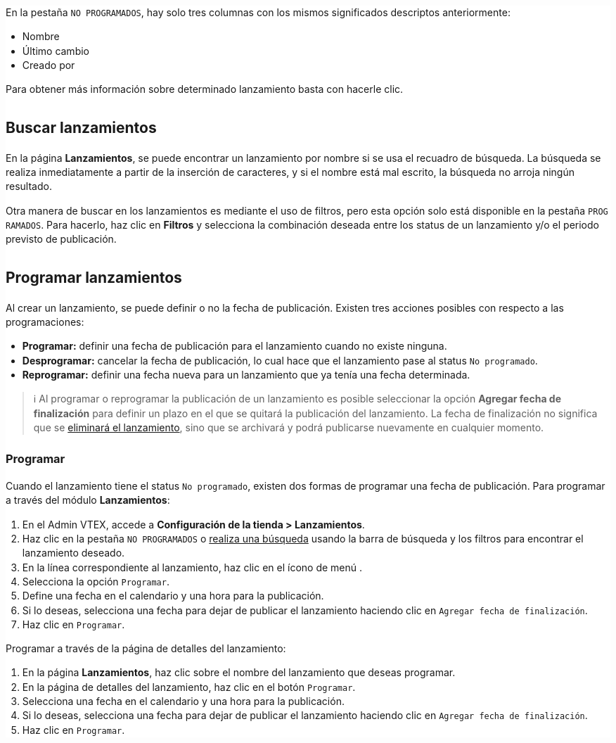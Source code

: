 En la pestaña `NO PROGRAMADOS`, hay solo tres columnas con los mismos significados descriptos anteriormente:

- Nombre
- Último cambio
- Creado por

Para obtener más información sobre determinado lanzamiento basta con hacerle clic.

## Buscar lanzamientos

En la página **Lanzamientos**, se puede encontrar un lanzamiento por nombre si se usa el recuadro de búsqueda. La búsqueda se realiza inmediatamente a partir de la inserción de caracteres, y si el nombre está mal escrito, la búsqueda no arroja ningún resultado.

Otra manera de buscar en los lanzamientos es mediante el uso de filtros, pero esta opción solo está disponible en la pestaña `PROGRAMADOS`. Para hacerlo, haz clic en **Filtros** y selecciona la combinación deseada entre los status de un lanzamiento y/o el periodo previsto de publicación.

## Programar lanzamientos

Al crear un lanzamiento, se puede definir o no la fecha de publicación. Existen tres acciones posibles con respecto a las programaciones:

- **Programar:** definir una fecha de publicación para el lanzamiento cuando no existe ninguna.
- **Desprogramar:** cancelar la fecha de publicación, lo cual hace que el lanzamiento pase al status `No programado`.
- **Reprogramar:** definir una fecha nueva para un lanzamiento que ya tenía una fecha determinada.

>ℹ️ Al programar o reprogramar la publicación de un lanzamiento es posible seleccionar la opción **Agregar fecha de finalización** para definir un plazo en el que se quitará la publicación del lanzamiento. La fecha de finalización no significa que se [eliminará el lanzamiento](https://help.vtex.com/es/tutorial/modulo-lancamentos-beta--n2tN0WX5I6MJMbrJrS0Kb#e#eliminar-lanzamientos), sino que se archivará y podrá publicarse nuevamente en cualquier momento.

### Programar

Cuando el lanzamiento tiene el status `No programado`, existen dos formas de programar una fecha de publicación. Para programar a través del módulo **Lanzamientos**:

1. En el Admin VTEX, accede a **Configuración de la tienda > Lanzamientos**.
2. Haz clic en la pestaña `NO PROGRAMADOS` o [realiza una búsqueda](#buscar-lanzamientos) usando la barra de búsqueda y los filtros para encontrar el lanzamiento deseado.
3. En la línea correspondiente al lanzamiento, haz clic en el ícono de menú <i class="fas fa-ellipsis-v"></i>.  
4. Selecciona la opción `Programar`.
5. Define una fecha en el calendario y una hora para la publicación.
6. Si lo deseas, selecciona una fecha para dejar de publicar el lanzamiento haciendo clic en `Agregar fecha de finalización`.
7. Haz clic en `Programar`.

Programar a través de la página de detalles del lanzamiento:

1. En la página **Lanzamientos**, haz clic sobre el nombre del lanzamiento que deseas programar.
2. En la página de detalles del lanzamiento, haz clic en el botón `Programar`.
3. Selecciona una fecha en el calendario y una hora para la publicación.
4. Si lo deseas, selecciona una fecha para dejar de publicar el lanzamiento haciendo clic en `Agregar fecha de finalización`.
5. Haz clic en `Programar`.
